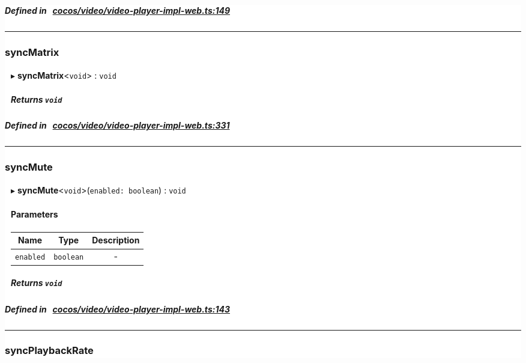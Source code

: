 


</div>

##### Defined in &nbsp;   [cocos/video/video-player-impl-web.ts:149](https://github.com/cocos-creator/engine/blob/c7bf6b8a9/cocos/video/video-player-impl-web.ts#L149)&nbsp;
___
### syncMatrix
<div style="margin-left: 10px;">

▸   **syncMatrix**<`void`\> : `void`









##### Returns `void`




</div>

##### Defined in &nbsp;   [cocos/video/video-player-impl-web.ts:331](https://github.com/cocos-creator/engine/blob/c7bf6b8a9/cocos/video/video-player-impl-web.ts#L331)&nbsp;
___
### syncMute
<div style="margin-left: 10px;">

▸   **syncMute**<`void`\>(`enabled: boolean`) : `void`








#### Parameters

| Name | Type | Description |
| :------: | :------: | :------: |
| `enabled` | `boolean` | - |



##### Returns `void`




</div>

##### Defined in &nbsp;   [cocos/video/video-player-impl-web.ts:143](https://github.com/cocos-creator/engine/blob/c7bf6b8a9/cocos/video/video-player-impl-web.ts#L143)&nbsp;
___
### syncPlaybackRate
<div style="margin-left: 10px;">
